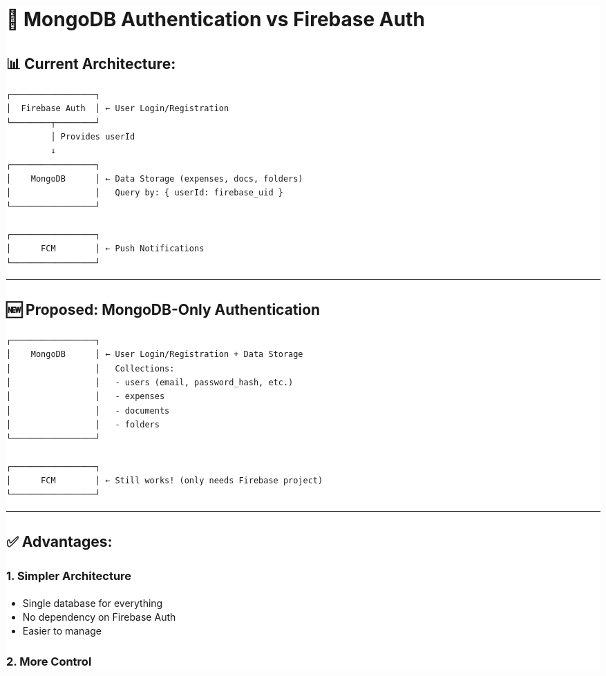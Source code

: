 # 🔄 MongoDB Authentication vs Firebase Auth

## 📊 Current Architecture:

```
┌─────────────────┐
│  Firebase Auth  │ ← User Login/Registration
└────────┬────────┘
         │ Provides userId
         ↓
┌─────────────────┐
│    MongoDB      │ ← Data Storage (expenses, docs, folders)
│                 │   Query by: { userId: firebase_uid }
└─────────────────┘

┌─────────────────┐
│      FCM        │ ← Push Notifications
└─────────────────┘
```

---

## 🆕 Proposed: MongoDB-Only Authentication

```
┌─────────────────┐
│    MongoDB      │ ← User Login/Registration + Data Storage
│                 │   Collections:
│                 │   - users (email, password_hash, etc.)
│                 │   - expenses
│                 │   - documents
│                 │   - folders
└─────────────────┘

┌─────────────────┐
│      FCM        │ ← Still works! (only needs Firebase project)
└─────────────────┘
```

---

## ✅ Advantages:

### 1. **Simpler Architecture**

- Single database for everything
- No dependency on Firebase Auth
- Easier to manage

### 2. **More Control**
